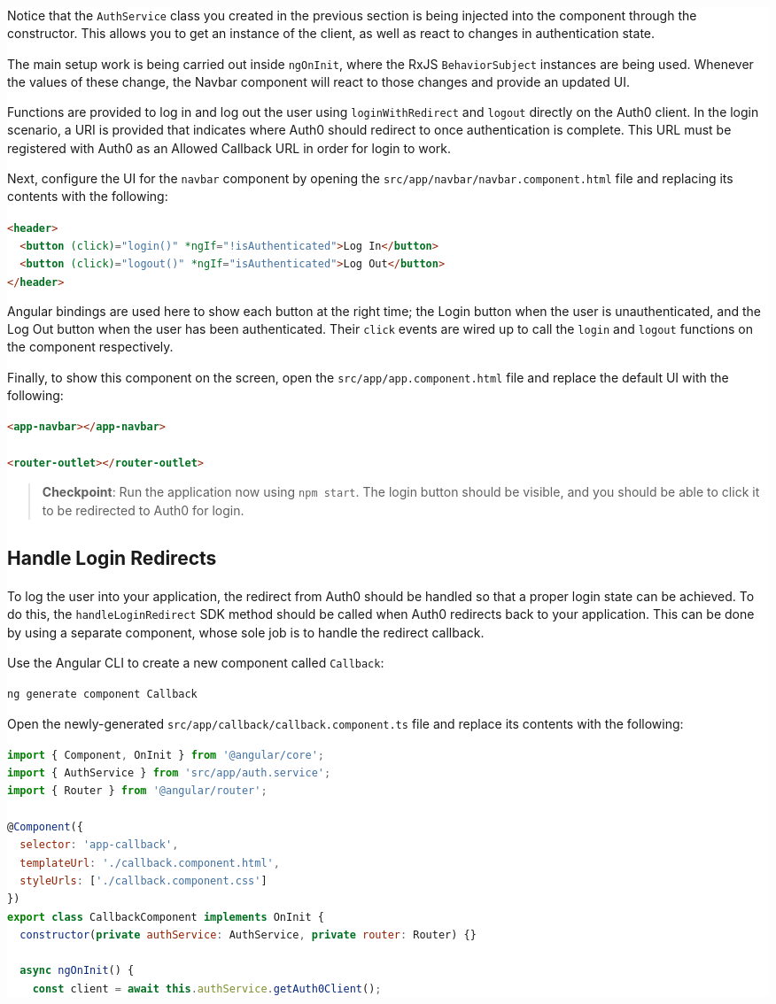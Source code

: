 Notice that the `AuthService` class you created in the previous section is being injected into the component through the constructor. This allows you to get an instance of the client, as well as react to changes in authentication state.

The main setup work is being carried out inside `ngOnInit`, where the RxJS `BehaviorSubject` instances are being used. Whenever the values of these change, the Navbar component will react to those changes and provide an updated UI.

Functions are provided to log in and log out the user using `loginWithRedirect` and `logout` directly on the Auth0 client. In the login scenario, a URI is provided that indicates where Auth0 should redirect to once authentication is complete. This URL must be registered with Auth0 as an Allowed Callback URL in order for login to work.

Next, configure the UI for the `navbar` component by opening the `src/app/navbar/navbar.component.html` file and replacing its contents with the following:

```html
<header>
  <button (click)="login()" *ngIf="!isAuthenticated">Log In</button>
  <button (click)="logout()" *ngIf="isAuthenticated">Log Out</button>
</header>
```

Angular bindings are used here to show each button at the right time; the Login button when the user is unauthenticated, and the Log Out button when the user has been authenticated. Their `click` events are wired up to call the `login` and `logout` functions on the component respectively.

Finally, to show this component on the screen, open the `src/app/app.component.html` file and replace the default UI with the following:

```html
<app-navbar></app-navbar>

<router-outlet></router-outlet>
```

> **Checkpoint**: Run the application now using `npm start`. The login button should be visible, and you should be able to click it to be redirected to Auth0 for login.

## Handle Login Redirects

To log the user into your application, the redirect from Auth0 should be handled so that a proper login state can be achieved. To do this, the `handleLoginRedirect` SDK method should be called when Auth0 redirects back to your application. This can be done by using a separate component, whose sole job is to handle the redirect callback.

Use the Angular CLI to create a new component called `Callback`:

```bash
ng generate component Callback
```

Open the newly-generated `src/app/callback/callback.component.ts` file and replace its contents with the following:

```js
import { Component, OnInit } from '@angular/core';
import { AuthService } from 'src/app/auth.service';
import { Router } from '@angular/router';

@Component({
  selector: 'app-callback',
  templateUrl: './callback.component.html',
  styleUrls: ['./callback.component.css']
})
export class CallbackComponent implements OnInit {
  constructor(private authService: AuthService, private router: Router) {}

  async ngOnInit() {
    const client = await this.authService.getAuth0Client();
```